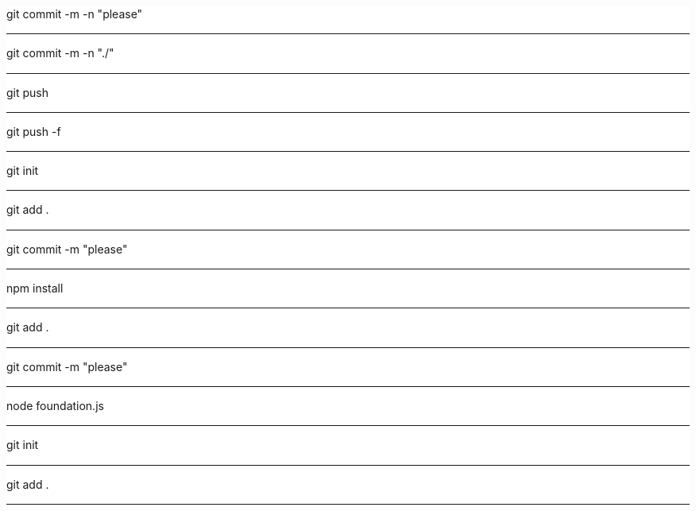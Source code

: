 

git commit -m -n "please" 

---


git commit -m -n "./" 

---


git push 

---


git push  -f

---


git init

---


git add .

---


git commit -m "please" 

---


npm install

---


git add .

---


git commit -m "please" 

---


node foundation.js

---


git init

---


git add .

---
